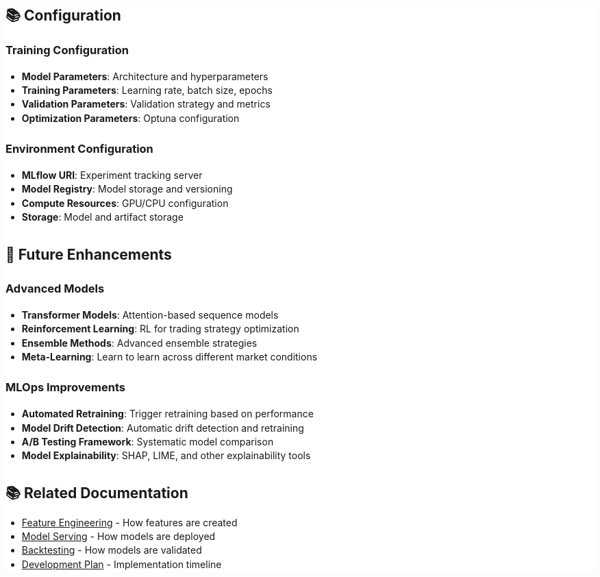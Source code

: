 ## 📚 Configuration

### Training Configuration
- **Model Parameters**: Architecture and hyperparameters
- **Training Parameters**: Learning rate, batch size, epochs
- **Validation Parameters**: Validation strategy and metrics
- **Optimization Parameters**: Optuna configuration

### Environment Configuration
- **MLflow URI**: Experiment tracking server
- **Model Registry**: Model storage and versioning
- **Compute Resources**: GPU/CPU configuration
- **Storage**: Model and artifact storage

## 🔮 Future Enhancements

### Advanced Models
- **Transformer Models**: Attention-based sequence models
- **Reinforcement Learning**: RL for trading strategy optimization
- **Ensemble Methods**: Advanced ensemble strategies
- **Meta-Learning**: Learn to learn across different market conditions

### MLOps Improvements
- **Automated Retraining**: Trigger retraining based on performance
- **Model Drift Detection**: Automatic drift detection and retraining
- **A/B Testing Framework**: Systematic model comparison
- **Model Explainability**: SHAP, LIME, and other explainability tools

## 📚 Related Documentation

- [Feature Engineering](feature_engineering.md) - How features are created
- [Model Serving](model_serving.md) - How models are deployed
- [Backtesting](backtesting.md) - How models are validated
- [Development Plan](../development_plan.md) - Implementation timeline
